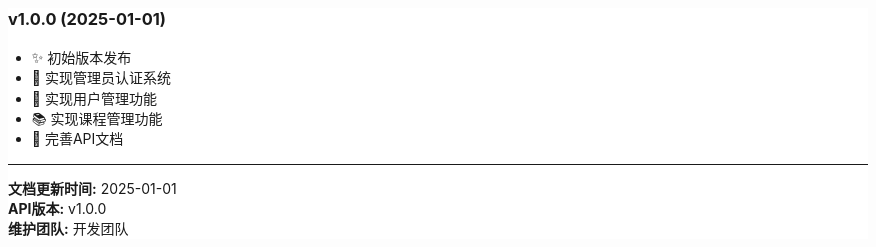 ### v1.0.0 (2025-01-01)
- ✨ 初始版本发布
- 🔐 实现管理员认证系统
- 👥 实现用户管理功能
- 📚 实现课程管理功能
- 📖 完善API文档

---

**文档更新时间:** 2025-01-01  
**API版本:** v1.0.0  
**维护团队:** 开发团队
